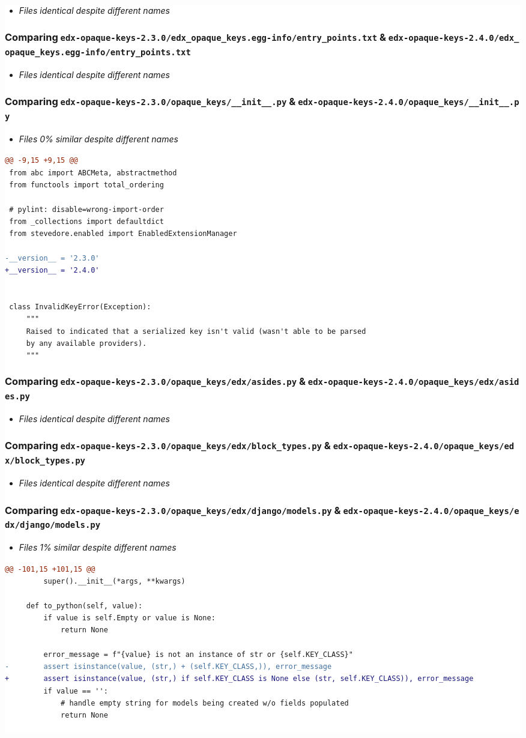 * *Files identical despite different names*

### Comparing `edx-opaque-keys-2.3.0/edx_opaque_keys.egg-info/entry_points.txt` & `edx-opaque-keys-2.4.0/edx_opaque_keys.egg-info/entry_points.txt`

 * *Files identical despite different names*

### Comparing `edx-opaque-keys-2.3.0/opaque_keys/__init__.py` & `edx-opaque-keys-2.4.0/opaque_keys/__init__.py`

 * *Files 0% similar despite different names*

```diff
@@ -9,15 +9,15 @@
 from abc import ABCMeta, abstractmethod
 from functools import total_ordering
 
 # pylint: disable=wrong-import-order
 from _collections import defaultdict
 from stevedore.enabled import EnabledExtensionManager
 
-__version__ = '2.3.0'
+__version__ = '2.4.0'
 
 
 class InvalidKeyError(Exception):
     """
     Raised to indicated that a serialized key isn't valid (wasn't able to be parsed
     by any available providers).
     """
```

### Comparing `edx-opaque-keys-2.3.0/opaque_keys/edx/asides.py` & `edx-opaque-keys-2.4.0/opaque_keys/edx/asides.py`

 * *Files identical despite different names*

### Comparing `edx-opaque-keys-2.3.0/opaque_keys/edx/block_types.py` & `edx-opaque-keys-2.4.0/opaque_keys/edx/block_types.py`

 * *Files identical despite different names*

### Comparing `edx-opaque-keys-2.3.0/opaque_keys/edx/django/models.py` & `edx-opaque-keys-2.4.0/opaque_keys/edx/django/models.py`

 * *Files 1% similar despite different names*

```diff
@@ -101,15 +101,15 @@
         super().__init__(*args, **kwargs)
 
     def to_python(self, value):
         if value is self.Empty or value is None:
             return None
 
         error_message = f"{value} is not an instance of str or {self.KEY_CLASS}"
-        assert isinstance(value, (str,) + (self.KEY_CLASS,)), error_message
+        assert isinstance(value, (str,) if self.KEY_CLASS is None else (str, self.KEY_CLASS)), error_message
         if value == '':
             # handle empty string for models being created w/o fields populated
             return None
 
```